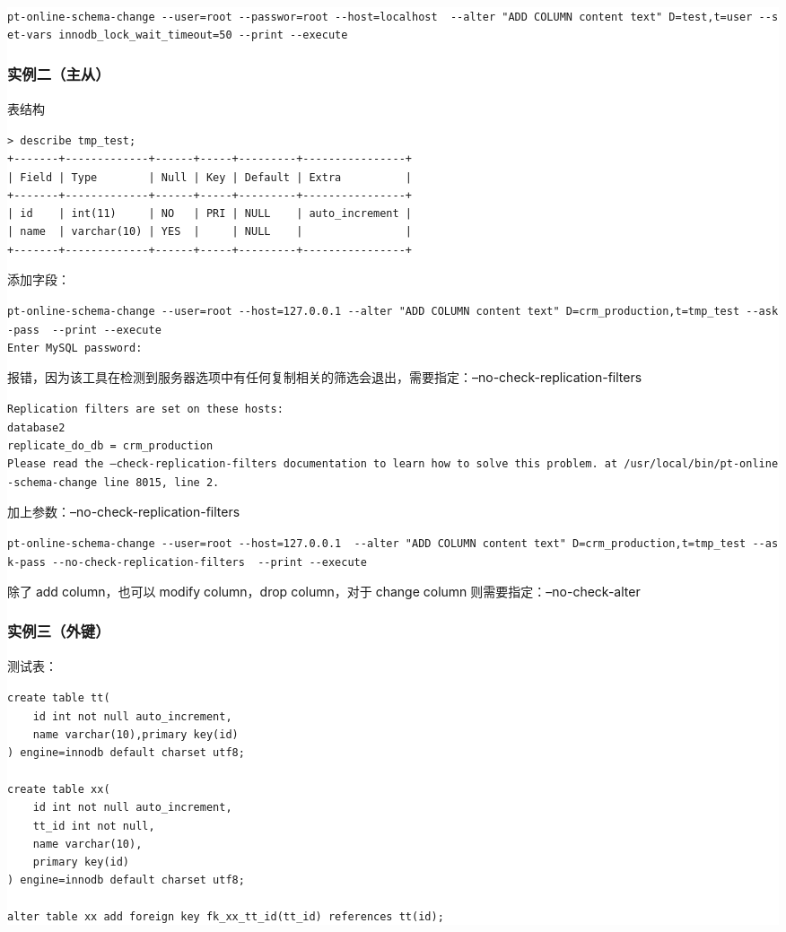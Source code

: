 
    pt-online-schema-change --user=root --passwor=root --host=localhost  --alter "ADD COLUMN content text" D=test,t=user --set-vars innodb_lock_wait_timeout=50 --print --execute

### 实例二（主从）

表结构

    > describe tmp_test;
    +-------+-------------+------+-----+---------+----------------+
    | Field | Type        | Null | Key | Default | Extra          |
    +-------+-------------+------+-----+---------+----------------+
    | id    | int(11)     | NO   | PRI | NULL    | auto_increment |
    | name  | varchar(10) | YES  |     | NULL    |                |
    +-------+-------------+------+-----+---------+----------------+

添加字段：

    pt-online-schema-change --user=root --host=127.0.0.1 --alter "ADD COLUMN content text" D=crm_production,t=tmp_test --ask-pass  --print --execute
    Enter MySQL password:


报错，因为该工具在检测到服务器选项中有任何复制相关的筛选会退出，需要指定：–no-check-replication-filters

    Replication filters are set on these hosts:
    database2
    replicate_do_db = crm_production
    Please read the –check-replication-filters documentation to learn how to solve this problem. at /usr/local/bin/pt-online-schema-change line 8015, line 2.

加上参数：–no-check-replication-filters

    pt-online-schema-change --user=root --host=127.0.0.1  --alter "ADD COLUMN content text" D=crm_production,t=tmp_test --ask-pass --no-check-replication-filters  --print --execute

除了 add column，也可以 modify column，drop column，对于 change column 则需要指定：–no-check-alter

### 实例三（外键）

测试表：

    create table tt(
        id int not null auto_increment,
        name varchar(10),primary key(id)
    ) engine=innodb default charset utf8;

    create table xx(
        id int not null auto_increment,
        tt_id int not null,
        name varchar(10),
        primary key(id)
    ) engine=innodb default charset utf8;

    alter table xx add foreign key fk_xx_tt_id(tt_id) references tt(id);
